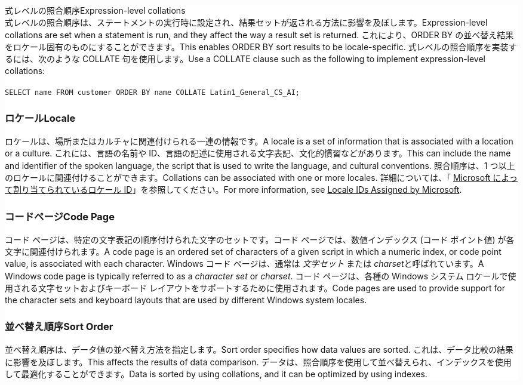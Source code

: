  <span data-ttu-id="d6420-199">式レベルの照合順序</span><span class="sxs-lookup"><span data-stu-id="d6420-199">Expression-level collations</span></span>  
 <span data-ttu-id="d6420-200">式レベルの照合順序は、ステートメントの実行時に設定され、結果セットが返される方法に影響を及ぼします。</span><span class="sxs-lookup"><span data-stu-id="d6420-200">Expression-level collations are set when a statement is run, and they affect the way a result set is returned.</span></span> <span data-ttu-id="d6420-201">これにより、ORDER BY の並べ替え結果をロケール固有のものにすることができます。</span><span class="sxs-lookup"><span data-stu-id="d6420-201">This enables ORDER BY sort results to be locale-specific.</span></span> <span data-ttu-id="d6420-202">式レベルの照合順序を実装するには、次のような COLLATE 句を使用します。</span><span class="sxs-lookup"><span data-stu-id="d6420-202">Use a COLLATE clause such as the following to implement expression-level collations:</span></span>  
  
```  
SELECT name FROM customer ORDER BY name COLLATE Latin1_General_CS_AI;  
```  
  
  
###  <a name="locale"></a><a name="Locale_Defn"></a> <span data-ttu-id="d6420-203">ロケール</span><span class="sxs-lookup"><span data-stu-id="d6420-203">Locale</span></span>  
 <span data-ttu-id="d6420-204">ロケールは、場所またはカルチャに関連付けられる一連の情報です。</span><span class="sxs-lookup"><span data-stu-id="d6420-204">A locale is a set of information that is associated with a location or a culture.</span></span> <span data-ttu-id="d6420-205">これには、言語の名前や ID、言語の記述に使用される文字表記、文化的慣習などがあります。</span><span class="sxs-lookup"><span data-stu-id="d6420-205">This can include the name and identifier of the spoken language, the script that is used to write the language, and cultural conventions.</span></span> <span data-ttu-id="d6420-206">照合順序は、1 つ以上のロケールに関連付けることができます。</span><span class="sxs-lookup"><span data-stu-id="d6420-206">Collations can be associated with one or more locales.</span></span> <span data-ttu-id="d6420-207">詳細については、「 [Microsoft によって割り当てられているロケール ID](https://msdn.microsoft.com/goglobal/bb964664.aspx)」を参照してください。</span><span class="sxs-lookup"><span data-stu-id="d6420-207">For more information, see [Locale IDs Assigned by Microsoft](https://msdn.microsoft.com/goglobal/bb964664.aspx).</span></span>  
  
  
###  <a name="code-page"></a><a name="Code_Page_Defn"></a><span data-ttu-id="d6420-208">コードページ</span><span class="sxs-lookup"><span data-stu-id="d6420-208">Code Page</span></span>  
 <span data-ttu-id="d6420-209">コード ページは、特定の文字表記の順序付けられた文字のセットです。コード ページでは、数値インデックス (コード ポイント値) が各文字に関連付けられます。</span><span class="sxs-lookup"><span data-stu-id="d6420-209">A code page is an ordered set of characters of a given script in which a numeric index, or code point value, is associated with each character.</span></span> <span data-ttu-id="d6420-210">Windows コード ページは、通常は *文字セット* または *charset*と呼ばれています。</span><span class="sxs-lookup"><span data-stu-id="d6420-210">A Windows code page is typically referred to as a *character set* or *charset*.</span></span> <span data-ttu-id="d6420-211">コード ページは、各種の Windows システム ロケールで使用される文字セットおよびキーボード レイアウトをサポートするために使用されます。</span><span class="sxs-lookup"><span data-stu-id="d6420-211">Code pages are used to provide support for the character sets and keyboard layouts that are used by different Windows system locales.</span></span>  
  
  
###  <a name="sort-order"></a><a name="Sort_Order_Defn"></a><span data-ttu-id="d6420-212">並べ替え順序</span><span class="sxs-lookup"><span data-stu-id="d6420-212">Sort Order</span></span>  
 <span data-ttu-id="d6420-213">並べ替え順序は、データ値の並べ替え方法を指定します。</span><span class="sxs-lookup"><span data-stu-id="d6420-213">Sort order specifies how data values are sorted.</span></span> <span data-ttu-id="d6420-214">これは、データ比較の結果に影響を及ぼします。</span><span class="sxs-lookup"><span data-stu-id="d6420-214">This affects the results of data comparison.</span></span> <span data-ttu-id="d6420-215">データは、照合順序を使用して並べ替えられ、インデックスを使用して最適化することができます。</span><span class="sxs-lookup"><span data-stu-id="d6420-215">Data is sorted by using collations, and it can be optimized by using indexes.</span></span>  
  